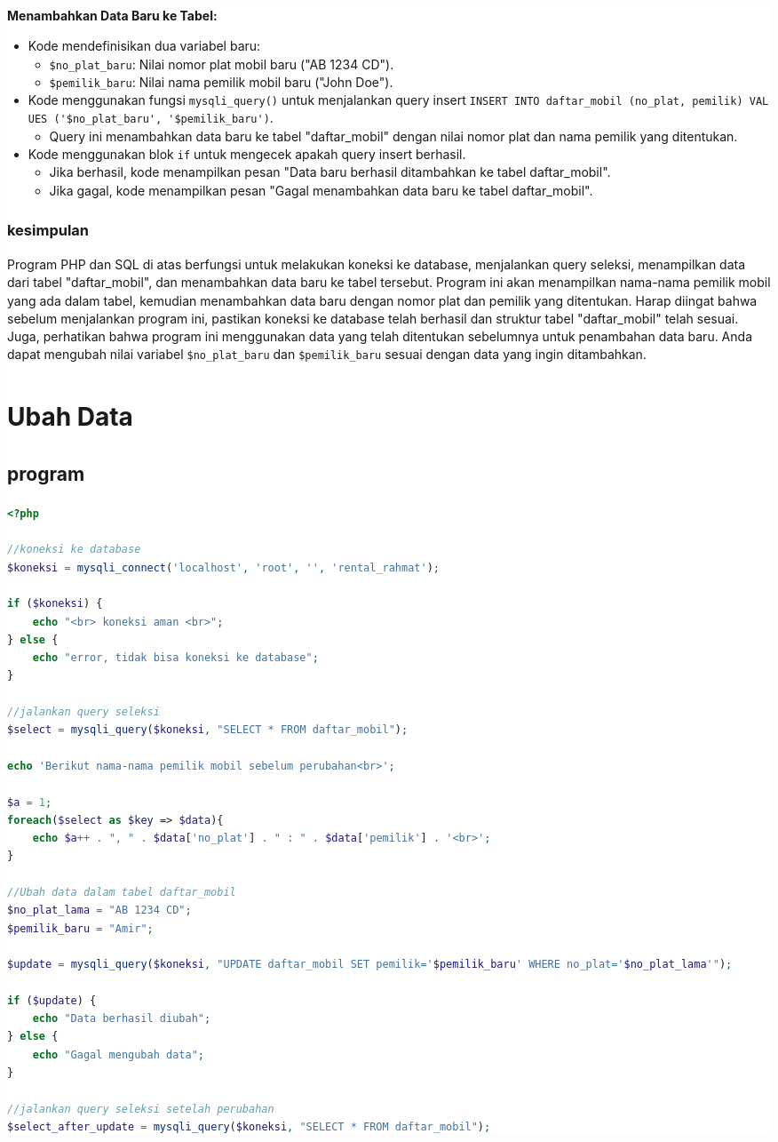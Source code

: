 **Menambahkan Data Baru ke Tabel:**
- Kode mendefinisikan dua variabel baru:
    - `$no_plat_baru`: Nilai nomor plat mobil baru ("AB 1234 CD").
    - `$pemilik_baru`: Nilai nama pemilik mobil baru ("John Doe").
- Kode menggunakan fungsi `mysqli_query()` untuk menjalankan query insert `INSERT INTO daftar_mobil (no_plat, pemilik) VALUES ('$no_plat_baru', '$pemilik_baru')`.
    - Query ini menambahkan data baru ke tabel "daftar_mobil" dengan nilai nomor plat dan nama pemilik yang ditentukan.
- Kode menggunakan blok `if` untuk mengecek apakah query insert berhasil.
    - Jika berhasil, kode menampilkan pesan "Data baru berhasil ditambahkan ke tabel daftar_mobil".
    - Jika gagal, kode menampilkan pesan "Gagal menambahkan data baru ke tabel daftar_mobil".
### kesimpulan
Program PHP dan SQL di atas berfungsi untuk melakukan koneksi ke database, menjalankan query seleksi, menampilkan data dari tabel "daftar_mobil", dan menambahkan data baru ke tabel tersebut. Program ini akan menampilkan nama-nama pemilik mobil yang ada dalam tabel, kemudian menambahkan data baru dengan nomor plat dan pemilik yang ditentukan. Harap diingat bahwa sebelum menjalankan program ini, pastikan koneksi ke database telah berhasil dan struktur tabel "daftar_mobil" telah sesuai. Juga, perhatikan bahwa program ini menggunakan data yang telah ditentukan sebelumnya untuk penambahan data baru. Anda dapat mengubah nilai variabel `$no_plat_baru` dan `$pemilik_baru` sesuai dengan data yang ingin ditambahkan.
# Ubah Data
## program
```php
<?php
  
//koneksi ke database
$koneksi = mysqli_connect('localhost', 'root', '', 'rental_rahmat');

if ($koneksi) {
    echo "<br> koneksi aman <br>";
} else {
    echo "error, tidak bisa koneksi ke database";
}

//jalankan query seleksi
$select = mysqli_query($koneksi, "SELECT * FROM daftar_mobil");
  
echo 'Berikut nama-nama pemilik mobil sebelum perubahan<br>';
  
$a = 1;
foreach($select as $key => $data){
    echo $a++ . ", " . $data['no_plat'] . " : " . $data['pemilik'] . '<br>';
}

//Ubah data dalam tabel daftar_mobil
$no_plat_lama = "AB 1234 CD";
$pemilik_baru = "Amir";

$update = mysqli_query($koneksi, "UPDATE daftar_mobil SET pemilik='$pemilik_baru' WHERE no_plat='$no_plat_lama'");

if ($update) {
    echo "Data berhasil diubah";
} else {
    echo "Gagal mengubah data";
}

//jalankan query seleksi setelah perubahan
$select_after_update = mysqli_query($koneksi, "SELECT * FROM daftar_mobil");

```